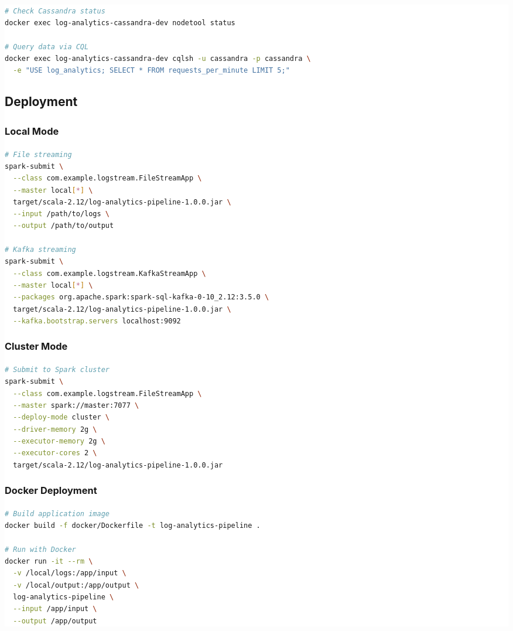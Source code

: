 ```bash
# Check Cassandra status
docker exec log-analytics-cassandra-dev nodetool status

# Query data via CQL
docker exec log-analytics-cassandra-dev cqlsh -u cassandra -p cassandra \
  -e "USE log_analytics; SELECT * FROM requests_per_minute LIMIT 5;"
```

##  Deployment

### Local Mode

```bash
# File streaming
spark-submit \
  --class com.example.logstream.FileStreamApp \
  --master local[*] \
  target/scala-2.12/log-analytics-pipeline-1.0.0.jar \
  --input /path/to/logs \
  --output /path/to/output

# Kafka streaming
spark-submit \
  --class com.example.logstream.KafkaStreamApp \
  --master local[*] \
  --packages org.apache.spark:spark-sql-kafka-0-10_2.12:3.5.0 \
  target/scala-2.12/log-analytics-pipeline-1.0.0.jar \
  --kafka.bootstrap.servers localhost:9092
```

### Cluster Mode

```bash
# Submit to Spark cluster
spark-submit \
  --class com.example.logstream.FileStreamApp \
  --master spark://master:7077 \
  --deploy-mode cluster \
  --driver-memory 2g \
  --executor-memory 2g \
  --executor-cores 2 \
  target/scala-2.12/log-analytics-pipeline-1.0.0.jar
```

### Docker Deployment

```bash
# Build application image
docker build -f docker/Dockerfile -t log-analytics-pipeline .

# Run with Docker
docker run -it --rm \
  -v /local/logs:/app/input \
  -v /local/output:/app/output \
  log-analytics-pipeline \
  --input /app/input \
  --output /app/output
```
